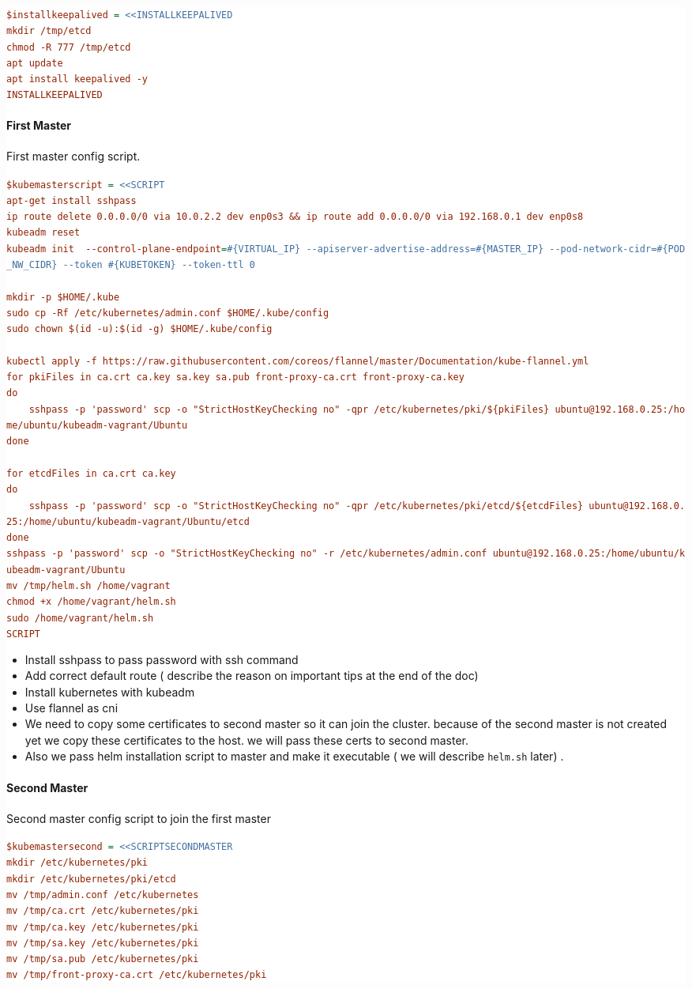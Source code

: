 ```ini
$installkeepalived = <<INSTALLKEEPALIVED
mkdir /tmp/etcd
chmod -R 777 /tmp/etcd
apt update
apt install keepalived -y
INSTALLKEEPALIVED
```
#### First Master
First master config script.
```ini
$kubemasterscript = <<SCRIPT
apt-get install sshpass
ip route delete 0.0.0.0/0 via 10.0.2.2 dev enp0s3 && ip route add 0.0.0.0/0 via 192.168.0.1 dev enp0s8
kubeadm reset
kubeadm init  --control-plane-endpoint=#{VIRTUAL_IP} --apiserver-advertise-address=#{MASTER_IP} --pod-network-cidr=#{POD_NW_CIDR} --token #{KUBETOKEN} --token-ttl 0

mkdir -p $HOME/.kube
sudo cp -Rf /etc/kubernetes/admin.conf $HOME/.kube/config
sudo chown $(id -u):$(id -g) $HOME/.kube/config

kubectl apply -f https://raw.githubusercontent.com/coreos/flannel/master/Documentation/kube-flannel.yml
for pkiFiles in ca.crt ca.key sa.key sa.pub front-proxy-ca.crt front-proxy-ca.key
do
	sshpass -p 'password' scp -o "StrictHostKeyChecking no" -qpr /etc/kubernetes/pki/${pkiFiles} ubuntu@192.168.0.25:/home/ubuntu/kubeadm-vagrant/Ubuntu
done

for etcdFiles in ca.crt ca.key
do
	sshpass -p 'password' scp -o "StrictHostKeyChecking no" -qpr /etc/kubernetes/pki/etcd/${etcdFiles} ubuntu@192.168.0.25:/home/ubuntu/kubeadm-vagrant/Ubuntu/etcd
done
sshpass -p 'password' scp -o "StrictHostKeyChecking no" -r /etc/kubernetes/admin.conf ubuntu@192.168.0.25:/home/ubuntu/kubeadm-vagrant/Ubuntu
mv /tmp/helm.sh /home/vagrant
chmod +x /home/vagrant/helm.sh
sudo /home/vagrant/helm.sh
SCRIPT
```
* Install sshpass to pass password with ssh command
* Add correct default route ( describe the reason on important tips at the end of the doc)
* Install kubernetes with kubeadm
* Use flannel as cni
* We need to copy some certificates to second master so it can join the cluster. because of the second master is not created yet we copy these certificates to the host. we will pass these certs to second master.
* Also we pass helm installation script to master and make it executable ( we will describe `helm.sh` later) .
#### Second Master 
Second master config script to join the first master
```ini
$kubemastersecond = <<SCRIPTSECONDMASTER
mkdir /etc/kubernetes/pki
mkdir /etc/kubernetes/pki/etcd
mv /tmp/admin.conf /etc/kubernetes
mv /tmp/ca.crt /etc/kubernetes/pki
mv /tmp/ca.key /etc/kubernetes/pki
mv /tmp/sa.key /etc/kubernetes/pki
mv /tmp/sa.pub /etc/kubernetes/pki
mv /tmp/front-proxy-ca.crt /etc/kubernetes/pki
```